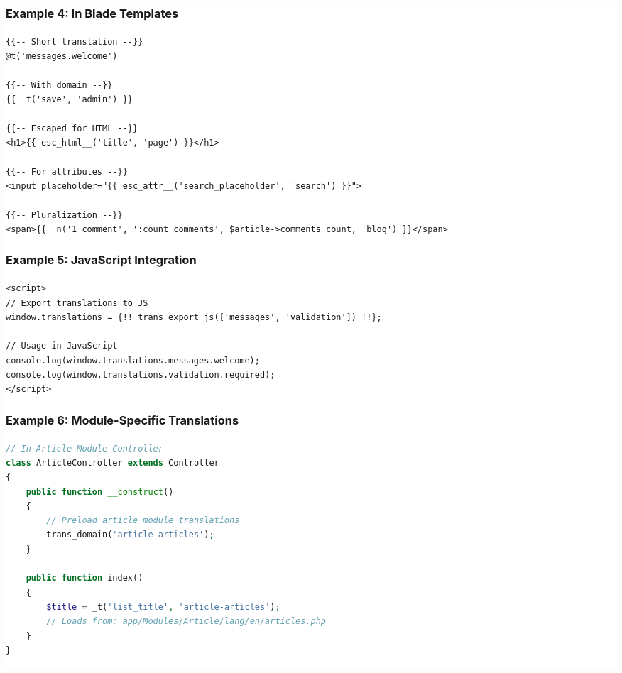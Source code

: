 ### **Example 4: In Blade Templates**

```blade
{{-- Short translation --}}
@t('messages.welcome')

{{-- With domain --}}
{{ _t('save', 'admin') }}

{{-- Escaped for HTML --}}
<h1>{{ esc_html__('title', 'page') }}</h1>

{{-- For attributes --}}
<input placeholder="{{ esc_attr__('search_placeholder', 'search') }}">

{{-- Pluralization --}}
<span>{{ _n('1 comment', ':count comments', $article->comments_count, 'blog') }}</span>
```

### **Example 5: JavaScript Integration**

```blade
<script>
// Export translations to JS
window.translations = {!! trans_export_js(['messages', 'validation']) !!};

// Usage in JavaScript
console.log(window.translations.messages.welcome);
console.log(window.translations.validation.required);
</script>
```

### **Example 6: Module-Specific Translations**

```php
// In Article Module Controller
class ArticleController extends Controller
{
    public function __construct()
    {
        // Preload article module translations
        trans_domain('article-articles');
    }
    
    public function index()
    {
        $title = _t('list_title', 'article-articles');
        // Loads from: app/Modules/Article/lang/en/articles.php
    }
}
```

---
